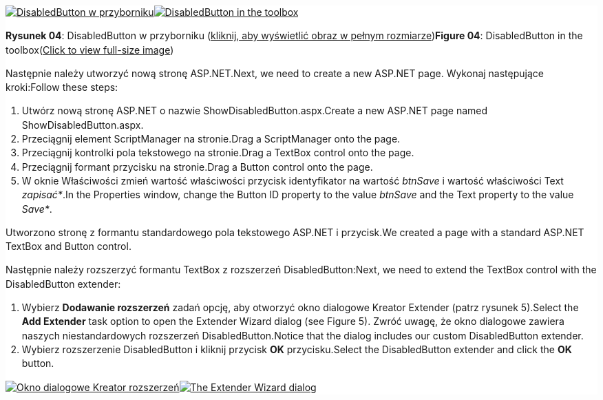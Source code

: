 
<span data-ttu-id="57a0a-220">[![DisabledButton w przyborniku](creating-a-custom-ajax-control-toolkit-control-extender-vb/_static/image17.png)](creating-a-custom-ajax-control-toolkit-control-extender-vb/_static/image16.png)</span><span class="sxs-lookup"><span data-stu-id="57a0a-220">[![DisabledButton in the toolbox](creating-a-custom-ajax-control-toolkit-control-extender-vb/_static/image17.png)](creating-a-custom-ajax-control-toolkit-control-extender-vb/_static/image16.png)</span></span>

<span data-ttu-id="57a0a-221">**Rysunek 04**: DisabledButton w przyborniku ([kliknij, aby wyświetlić obraz w pełnym rozmiarze](creating-a-custom-ajax-control-toolkit-control-extender-vb/_static/image18.png))</span><span class="sxs-lookup"><span data-stu-id="57a0a-221">**Figure 04**: DisabledButton in the toolbox([Click to view full-size image](creating-a-custom-ajax-control-toolkit-control-extender-vb/_static/image18.png))</span></span>


<span data-ttu-id="57a0a-222">Następnie należy utworzyć nową stronę ASP.NET.</span><span class="sxs-lookup"><span data-stu-id="57a0a-222">Next, we need to create a new ASP.NET page.</span></span> <span data-ttu-id="57a0a-223">Wykonaj następujące kroki:</span><span class="sxs-lookup"><span data-stu-id="57a0a-223">Follow these steps:</span></span>

1. <span data-ttu-id="57a0a-224">Utwórz nową stronę ASP.NET o nazwie ShowDisabledButton.aspx.</span><span class="sxs-lookup"><span data-stu-id="57a0a-224">Create a new ASP.NET page named ShowDisabledButton.aspx.</span></span>
2. <span data-ttu-id="57a0a-225">Przeciągnij element ScriptManager na stronie.</span><span class="sxs-lookup"><span data-stu-id="57a0a-225">Drag a ScriptManager onto the page.</span></span>
3. <span data-ttu-id="57a0a-226">Przeciągnij kontrolki pola tekstowego na stronie.</span><span class="sxs-lookup"><span data-stu-id="57a0a-226">Drag a TextBox control onto the page.</span></span>
4. <span data-ttu-id="57a0a-227">Przeciągnij formant przycisku na stronie.</span><span class="sxs-lookup"><span data-stu-id="57a0a-227">Drag a Button control onto the page.</span></span>
5. <span data-ttu-id="57a0a-228">W oknie Właściwości zmień wartość właściwości przycisk identyfikator na wartość *btnSave* i wartość właściwości Text *zapisać\**.</span><span class="sxs-lookup"><span data-stu-id="57a0a-228">In the Properties window, change the Button ID property to the value *btnSave* and the Text property to the value *Save\**.</span></span>
  

<span data-ttu-id="57a0a-229">Utworzono stronę z formantu standardowego pola tekstowego ASP.NET i przycisk.</span><span class="sxs-lookup"><span data-stu-id="57a0a-229">We created a page with a standard ASP.NET TextBox and Button control.</span></span>

<span data-ttu-id="57a0a-230">Następnie należy rozszerzyć formantu TextBox z rozszerzeń DisabledButton:</span><span class="sxs-lookup"><span data-stu-id="57a0a-230">Next, we need to extend the TextBox control with the DisabledButton extender:</span></span>

1. <span data-ttu-id="57a0a-231">Wybierz **Dodawanie rozszerzeń** zadań opcję, aby otworzyć okno dialogowe Kreator Extender (patrz rysunek 5).</span><span class="sxs-lookup"><span data-stu-id="57a0a-231">Select the **Add Extender** task option to open the Extender Wizard dialog (see Figure 5).</span></span> <span data-ttu-id="57a0a-232">Zwróć uwagę, że okno dialogowe zawiera naszych niestandardowych rozszerzeń DisabledButton.</span><span class="sxs-lookup"><span data-stu-id="57a0a-232">Notice that the dialog includes our custom DisabledButton extender.</span></span>
2. <span data-ttu-id="57a0a-233">Wybierz rozszerzenie DisabledButton i kliknij przycisk **OK** przycisku.</span><span class="sxs-lookup"><span data-stu-id="57a0a-233">Select the DisabledButton extender and click the **OK** button.</span></span>


<span data-ttu-id="57a0a-234">[![Okno dialogowe Kreator rozszerzeń](creating-a-custom-ajax-control-toolkit-control-extender-vb/_static/image20.png)](creating-a-custom-ajax-control-toolkit-control-extender-vb/_static/image19.png)</span><span class="sxs-lookup"><span data-stu-id="57a0a-234">[![The Extender Wizard dialog](creating-a-custom-ajax-control-toolkit-control-extender-vb/_static/image20.png)](creating-a-custom-ajax-control-toolkit-control-extender-vb/_static/image19.png)</span></span>
